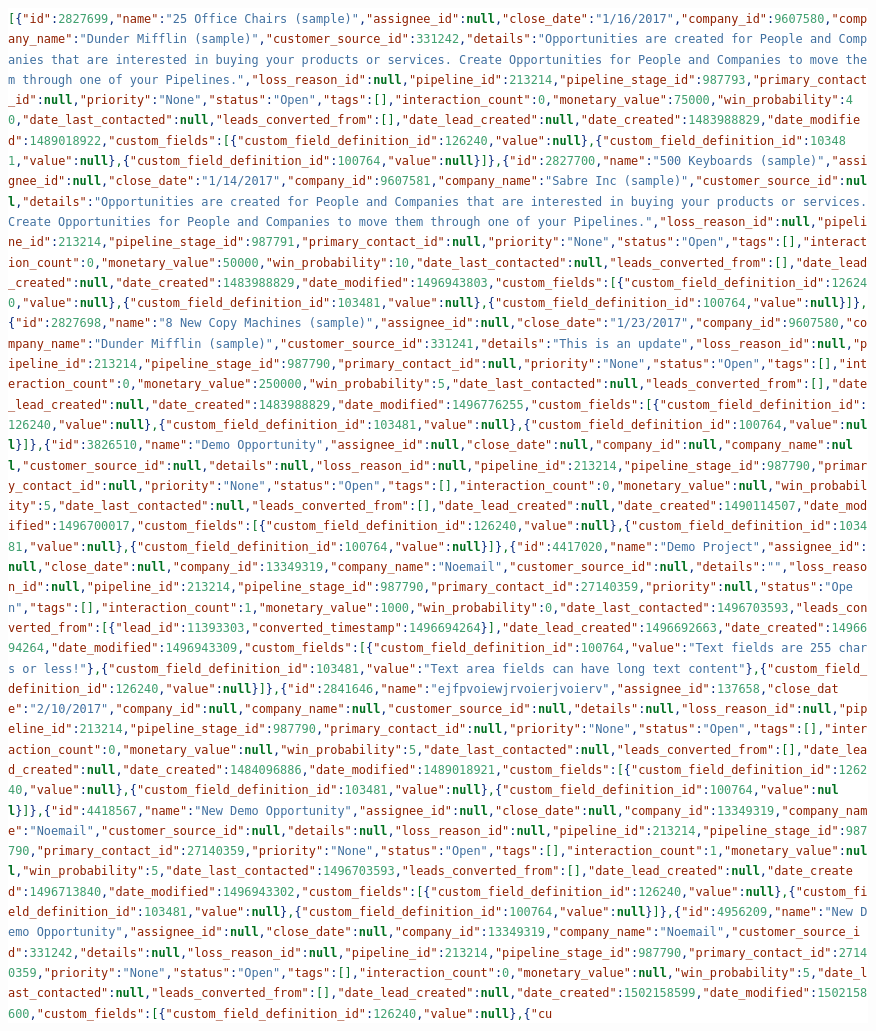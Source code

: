 ```json
[{"id":2827699,"name":"25 Office Chairs (sample)","assignee_id":null,"close_date":"1/16/2017","company_id":9607580,"company_name":"Dunder Mifflin (sample)","customer_source_id":331242,"details":"Opportunities are created for People and Companies that are interested in buying your products or services. Create Opportunities for People and Companies to move them through one of your Pipelines.","loss_reason_id":null,"pipeline_id":213214,"pipeline_stage_id":987793,"primary_contact_id":null,"priority":"None","status":"Open","tags":[],"interaction_count":0,"monetary_value":75000,"win_probability":40,"date_last_contacted":null,"leads_converted_from":[],"date_lead_created":null,"date_created":1483988829,"date_modified":1489018922,"custom_fields":[{"custom_field_definition_id":126240,"value":null},{"custom_field_definition_id":103481,"value":null},{"custom_field_definition_id":100764,"value":null}]},{"id":2827700,"name":"500 Keyboards (sample)","assignee_id":null,"close_date":"1/14/2017","company_id":9607581,"company_name":"Sabre Inc (sample)","customer_source_id":null,"details":"Opportunities are created for People and Companies that are interested in buying your products or services. Create Opportunities for People and Companies to move them through one of your Pipelines.","loss_reason_id":null,"pipeline_id":213214,"pipeline_stage_id":987791,"primary_contact_id":null,"priority":"None","status":"Open","tags":[],"interaction_count":0,"monetary_value":50000,"win_probability":10,"date_last_contacted":null,"leads_converted_from":[],"date_lead_created":null,"date_created":1483988829,"date_modified":1496943803,"custom_fields":[{"custom_field_definition_id":126240,"value":null},{"custom_field_definition_id":103481,"value":null},{"custom_field_definition_id":100764,"value":null}]},{"id":2827698,"name":"8 New Copy Machines (sample)","assignee_id":null,"close_date":"1/23/2017","company_id":9607580,"company_name":"Dunder Mifflin (sample)","customer_source_id":331241,"details":"This is an update","loss_reason_id":null,"pipeline_id":213214,"pipeline_stage_id":987790,"primary_contact_id":null,"priority":"None","status":"Open","tags":[],"interaction_count":0,"monetary_value":250000,"win_probability":5,"date_last_contacted":null,"leads_converted_from":[],"date_lead_created":null,"date_created":1483988829,"date_modified":1496776255,"custom_fields":[{"custom_field_definition_id":126240,"value":null},{"custom_field_definition_id":103481,"value":null},{"custom_field_definition_id":100764,"value":null}]},{"id":3826510,"name":"Demo Opportunity","assignee_id":null,"close_date":null,"company_id":null,"company_name":null,"customer_source_id":null,"details":null,"loss_reason_id":null,"pipeline_id":213214,"pipeline_stage_id":987790,"primary_contact_id":null,"priority":"None","status":"Open","tags":[],"interaction_count":0,"monetary_value":null,"win_probability":5,"date_last_contacted":null,"leads_converted_from":[],"date_lead_created":null,"date_created":1490114507,"date_modified":1496700017,"custom_fields":[{"custom_field_definition_id":126240,"value":null},{"custom_field_definition_id":103481,"value":null},{"custom_field_definition_id":100764,"value":null}]},{"id":4417020,"name":"Demo Project","assignee_id":null,"close_date":null,"company_id":13349319,"company_name":"Noemail","customer_source_id":null,"details":"","loss_reason_id":null,"pipeline_id":213214,"pipeline_stage_id":987790,"primary_contact_id":27140359,"priority":null,"status":"Open","tags":[],"interaction_count":1,"monetary_value":1000,"win_probability":0,"date_last_contacted":1496703593,"leads_converted_from":[{"lead_id":11393303,"converted_timestamp":1496694264}],"date_lead_created":1496692663,"date_created":1496694264,"date_modified":1496943309,"custom_fields":[{"custom_field_definition_id":100764,"value":"Text fields are 255 chars or less!"},{"custom_field_definition_id":103481,"value":"Text area fields can have long text content"},{"custom_field_definition_id":126240,"value":null}]},{"id":2841646,"name":"ejfpvoiewjrvoierjvoierv","assignee_id":137658,"close_date":"2/10/2017","company_id":null,"company_name":null,"customer_source_id":null,"details":null,"loss_reason_id":null,"pipeline_id":213214,"pipeline_stage_id":987790,"primary_contact_id":null,"priority":"None","status":"Open","tags":[],"interaction_count":0,"monetary_value":null,"win_probability":5,"date_last_contacted":null,"leads_converted_from":[],"date_lead_created":null,"date_created":1484096886,"date_modified":1489018921,"custom_fields":[{"custom_field_definition_id":126240,"value":null},{"custom_field_definition_id":103481,"value":null},{"custom_field_definition_id":100764,"value":null}]},{"id":4418567,"name":"New Demo Opportunity","assignee_id":null,"close_date":null,"company_id":13349319,"company_name":"Noemail","customer_source_id":null,"details":null,"loss_reason_id":null,"pipeline_id":213214,"pipeline_stage_id":987790,"primary_contact_id":27140359,"priority":"None","status":"Open","tags":[],"interaction_count":1,"monetary_value":null,"win_probability":5,"date_last_contacted":1496703593,"leads_converted_from":[],"date_lead_created":null,"date_created":1496713840,"date_modified":1496943302,"custom_fields":[{"custom_field_definition_id":126240,"value":null},{"custom_field_definition_id":103481,"value":null},{"custom_field_definition_id":100764,"value":null}]},{"id":4956209,"name":"New Demo Opportunity","assignee_id":null,"close_date":null,"company_id":13349319,"company_name":"Noemail","customer_source_id":331242,"details":null,"loss_reason_id":null,"pipeline_id":213214,"pipeline_stage_id":987790,"primary_contact_id":27140359,"priority":"None","status":"Open","tags":[],"interaction_count":0,"monetary_value":null,"win_probability":5,"date_last_contacted":null,"leads_converted_from":[],"date_lead_created":null,"date_created":1502158599,"date_modified":1502158600,"custom_fields":[{"custom_field_definition_id":126240,"value":null},{"cu
```